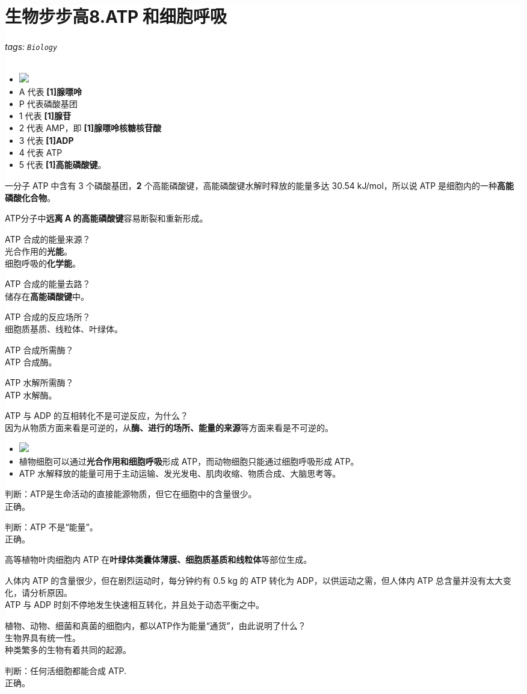 # 生物步步高8.ATP 和细胞呼吸

###### tags: `Biology`

- ![](https://i.imgur.com/oXutiEX.png)
- A 代表 **[1]腺嘌呤**  
- P 代表磷酸基团  
- 1 代表 **[1]腺苷**  
- 2 代表 AMP，即 **[1]腺嘌呤核糖核苷酸**  
- 3 代表 **[1]ADP**  
- 4 代表 ATP  
- 5 代表 **[1]高能磷酸键**。

一分子 ATP 中含有 3 个磷酸基团，**2** 个高能磷酸键，高能磷酸键水解时释放的能量多达 30.54 kJ/mol，所以说 ATP 是细胞内的一种**高能磷酸化合物**。

ATP分子中**远离 A 的高能磷酸键**容易断裂和重新形成。

ATP 合成的能量来源？  
光合作用的**光能**。  
细胞呼吸的**化学能**。

ATP 合成的能量去路？  
储存在**高能磷酸键**中。

ATP 合成的反应场所？  
细胞质基质、线粒体、叶绿体。

ATP 合成所需酶？  
ATP 合成酶。

ATP 水解所需酶？  
ATP 水解酶。

ATP 与 ADP 的互相转化不是可逆反应，为什么？  
因为从物质方面来看是可逆的，从**酶、进行的场所、能量的来源**等方面来看是不可逆的。

- ![](https://i.imgur.com/gDsuQE8.png)
- 植物细胞可以通过**光合作用和细胞呼吸**形成 ATP，而动物细胞只能通过细胞呼吸形成 ATP。 
- ATP 水解释放的能量可用于主动运输、发光发电、肌肉收缩、物质合成、大脑思考等。

判断：ATP是生命活动的直接能源物质，但它在细胞中的含量很少。  
正确。

判断：ATP 不是“能量”。  
正确。

高等植物叶肉细胞内 ATP 在**叶绿体类囊体薄膜、细胞质基质和线粒体**等部位生成。

人体内 ATP 的含量很少，但在剧烈运动时，每分钟约有 0.5 kg 的 ATP 转化为 ADP，以供运动之需，但人体内 ATP 总含量并没有太大变化，请分析原因。  
ATP 与 ADP 时刻不停地发生快速相互转化，并且处于动态平衡之中。

植物、动物、细菌和真菌的细胞内，都以ATP作为能量“通货”，由此说明了什么？  
生物界具有统一性。  
种类繁多的生物有着共同的起源。

判断：任何活细胞都能合成 ATP.  
正确。
